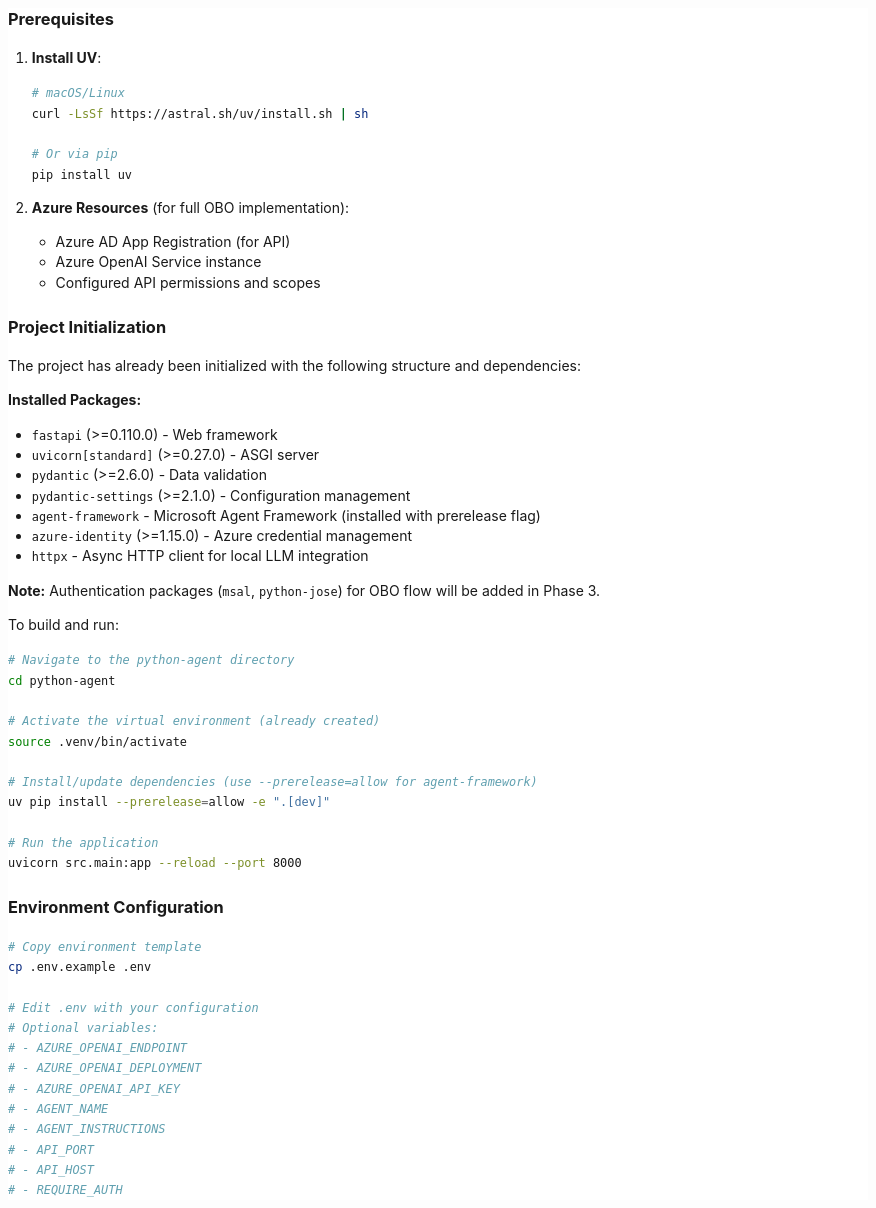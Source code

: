 ### Prerequisites

1. **Install UV**:
   ```bash
   # macOS/Linux
   curl -LsSf https://astral.sh/uv/install.sh | sh

   # Or via pip
   pip install uv
   ```

2. **Azure Resources** (for full OBO implementation):
   - Azure AD App Registration (for API)
   - Azure OpenAI Service instance
   - Configured API permissions and scopes

### Project Initialization

The project has already been initialized with the following structure and dependencies:

**Installed Packages:**
- `fastapi` (>=0.110.0) - Web framework
- `uvicorn[standard]` (>=0.27.0) - ASGI server
- `pydantic` (>=2.6.0) - Data validation
- `pydantic-settings` (>=2.1.0) - Configuration management
- `agent-framework` - Microsoft Agent Framework (installed with prerelease flag)
- `azure-identity` (>=1.15.0) - Azure credential management
- `httpx` - Async HTTP client for local LLM integration

**Note:** Authentication packages (`msal`, `python-jose`) for OBO flow will be added in Phase 3.

To build and run:

```bash
# Navigate to the python-agent directory
cd python-agent

# Activate the virtual environment (already created)
source .venv/bin/activate

# Install/update dependencies (use --prerelease=allow for agent-framework)
uv pip install --prerelease=allow -e ".[dev]"

# Run the application
uvicorn src.main:app --reload --port 8000
```

### Environment Configuration

```bash
# Copy environment template
cp .env.example .env

# Edit .env with your configuration
# Optional variables:
# - AZURE_OPENAI_ENDPOINT
# - AZURE_OPENAI_DEPLOYMENT
# - AZURE_OPENAI_API_KEY
# - AGENT_NAME
# - AGENT_INSTRUCTIONS
# - API_PORT
# - API_HOST
# - REQUIRE_AUTH
```
